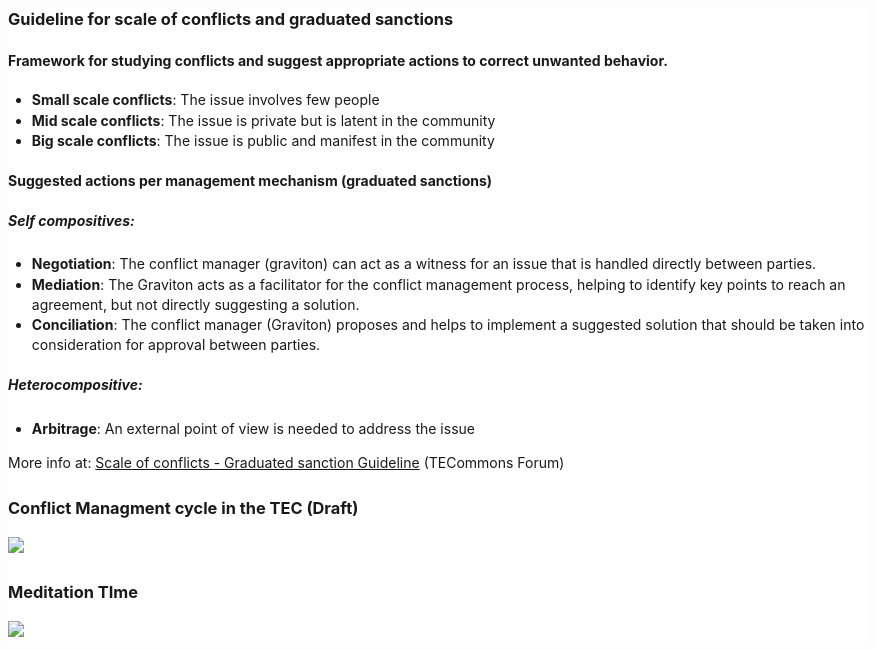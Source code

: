 ### Guideline for scale of conflicts and graduated sanctions

#### Framework for studying conflicts and suggest appropriate actions to correct unwanted behavior.
* **Small scale conflicts**: The issue involves few people
* **Mid scale conflicts**: The issue is private but is latent in the community
* **Big scale conflicts**: The issue is public and manifest in the community

#### Suggested actions per management mechanism (graduated sanctions)
##### Self compositives:
* **Negotiation**: The conflict manager (graviton) can act as a witness for an issue that is handled directly between parties.
* **Mediation**: The Graviton acts as a facilitator for the conflict management process, helping to identify key points to reach an agreement, but not directly suggesting a solution.
* **Conciliation**: The conflict manager (Graviton) proposes and helps to implement a suggested solution that should be taken into consideration for approval between parties.

##### Heterocompositive:
* **Arbitrage**: An external point of view is needed to address the issue

More info at: [Scale of conflicts - Graduated sanction Guideline](https://forum.tecommons.org/t/scale-of-conflicts-graduated-sanction-guideline/234) (TECommons Forum)

### Conflict Managment cycle in the TEC (Draft)

![](https://i.imgur.com/vXdvm2U.png)

### Meditation TIme

![](https://i.imgur.com/xR2iyVg.png)
